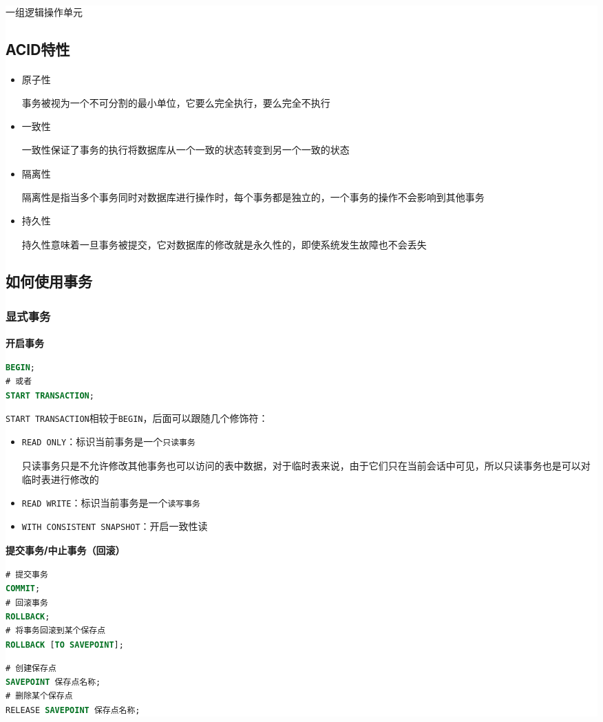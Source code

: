 一组逻辑操作单元

## ACID特性

* 原子性

  事务被视为一个不可分割的最小单位，它要么完全执行，要么完全不执行

* 一致性

  一致性保证了事务的执行将数据库从一个一致的状态转变到另一个一致的状态

* 隔离性

  隔离性是指当多个事务同时对数据库进行操作时，每个事务都是独立的，一个事务的操作不会影响到其他事务

* 持久性

  持久性意味着一旦事务被提交，它对数据库的修改就是永久性的，即使系统发生故障也不会丢失



## 如何使用事务

### 显式事务

**开启事务**

```sql
BEGIN;
# 或者
START TRANSACTION;
```

`START TRANSACTION`相较于`BEGIN`，后面可以跟随几个修饰符：

* `READ ONLY`：标识当前事务是一个`只读事务`

  只读事务只是不允许修改其他事务也可以访问的表中数据，对于临时表来说，由于它们只在当前会话中可见，所以只读事务也是可以对临时表进行修改的

* `READ WRITE`：标识当前事务是一个`读写事务`

* `WITH CONSISTENT SNAPSHOT`：开启一致性读

**提交事务/中止事务（回滚）**

```sql
# 提交事务
COMMIT;
# 回滚事务
ROLLBACK;
# 将事务回滚到某个保存点
ROLLBACK [TO SAVEPOINT];
```

```sql
# 创建保存点
SAVEPOINT 保存点名称;
# 删除某个保存点
RELEASE SAVEPOINT 保存点名称;
```
